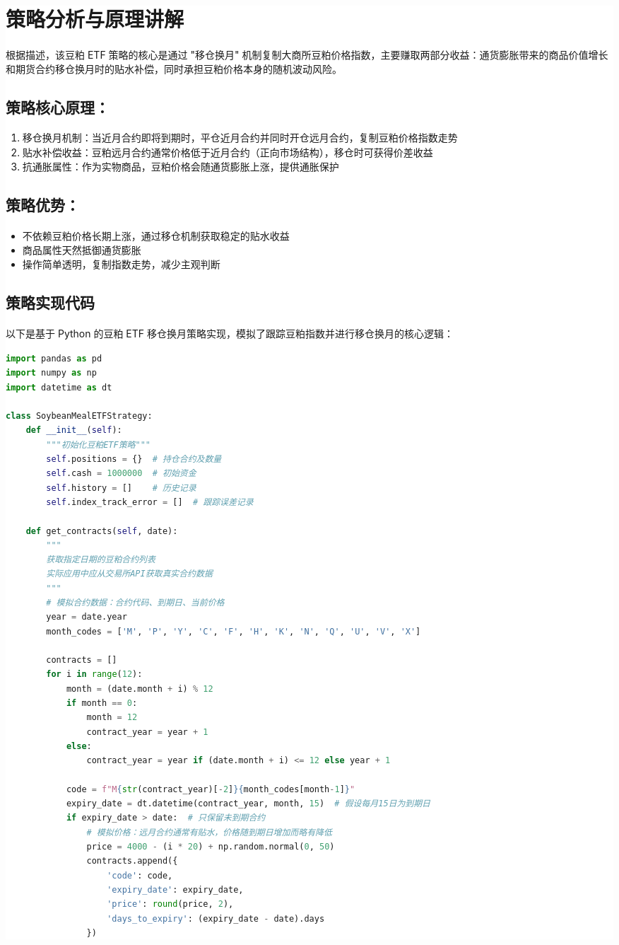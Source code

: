 # 策略分析与原理讲解
根据描述，该豆粕 ETF 策略的核心是通过 "移仓换月" 机制复制大商所豆粕价格指数，主要赚取两部分收益：通货膨胀带来的商品价值增长和期货合约移仓换月时的贴水补偿，同时承担豆粕价格本身的随机波动风险。

## 策略核心原理：

1. 移仓换月机制：当近月合约即将到期时，平仓近月合约并同时开仓远月合约，复制豆粕价格指数走势
2. 贴水补偿收益：豆粕远月合约通常价格低于近月合约（正向市场结构），移仓时可获得价差收益
3. 抗通胀属性：作为实物商品，豆粕价格会随通货膨胀上涨，提供通胀保护

## 策略优势：

- 不依赖豆粕价格长期上涨，通过移仓机制获取稳定的贴水收益
- 商品属性天然抵御通货膨胀
- 操作简单透明，复制指数走势，减少主观判断

## 策略实现代码

以下是基于 Python 的豆粕 ETF 移仓换月策略实现，模拟了跟踪豆粕指数并进行移仓换月的核心逻辑：

```python
import pandas as pd
import numpy as np
import datetime as dt

class SoybeanMealETFStrategy:
    def __init__(self):
        """初始化豆粕ETF策略"""
        self.positions = {}  # 持仓合约及数量
        self.cash = 1000000  # 初始资金
        self.history = []    # 历史记录
        self.index_track_error = []  # 跟踪误差记录
        
    def get_contracts(self, date):
        """
        获取指定日期的豆粕合约列表
        实际应用中应从交易所API获取真实合约数据
        """
        # 模拟合约数据：合约代码、到期日、当前价格
        year = date.year
        month_codes = ['M', 'P', 'Y', 'C', 'F', 'H', 'K', 'N', 'Q', 'U', 'V', 'X']
        
        contracts = []
        for i in range(12):
            month = (date.month + i) % 12
            if month == 0:
                month = 12
                contract_year = year + 1
            else:
                contract_year = year if (date.month + i) <= 12 else year + 1
                
            code = f"M{str(contract_year)[-2]}{month_codes[month-1]}"
            expiry_date = dt.datetime(contract_year, month, 15)  # 假设每月15日为到期日
            if expiry_date > date:  # 只保留未到期合约
                # 模拟价格：远月合约通常有贴水，价格随到期日增加而略有降低
                price = 4000 - (i * 20) + np.random.normal(0, 50)
                contracts.append({
                    'code': code,
                    'expiry_date': expiry_date,
                    'price': round(price, 2),
                    'days_to_expiry': (expiry_date - date).days
                })
```